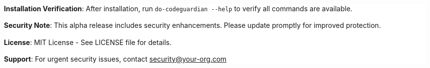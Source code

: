 
**Installation Verification**: After installation, run `do-codeguardian --help` to verify all commands are available.

**Security Note**: This alpha release includes security enhancements. Please update promptly for improved protection.

**License**: MIT License - See LICENSE file for details.

**Support**: For urgent security issues, contact security@your-org.com
